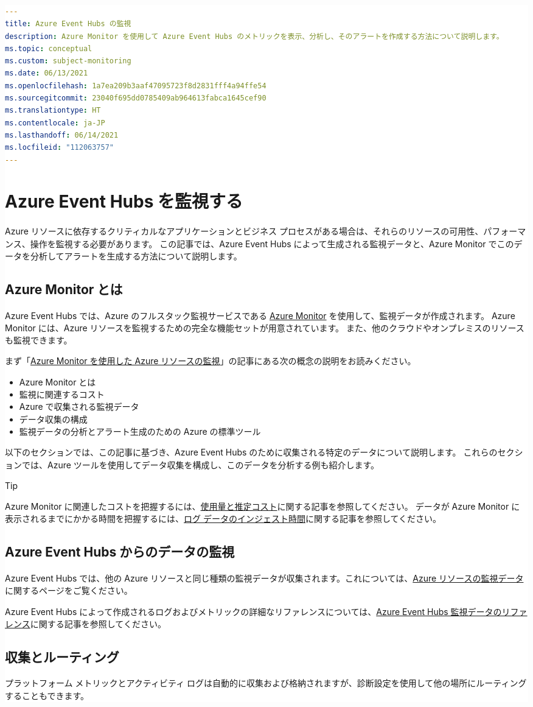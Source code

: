 ```yaml
---
title: Azure Event Hubs の監視
description: Azure Monitor を使用して Azure Event Hubs のメトリックを表示、分析し、そのアラートを作成する方法について説明します。
ms.topic: conceptual
ms.custom: subject-monitoring
ms.date: 06/13/2021
ms.openlocfilehash: 1a7ea209b3aaf47095723f8d2831fff4a94ffe54
ms.sourcegitcommit: 23040f695dd0785409ab964613fabca1645cef90
ms.translationtype: HT
ms.contentlocale: ja-JP
ms.lasthandoff: 06/14/2021
ms.locfileid: "112063757"
---
```

# <a name="monitor-azure-event-hubs"></a>Azure Event Hubs を監視する
Azure リソースに依存するクリティカルなアプリケーションとビジネス プロセスがある場合は、それらのリソースの可用性、パフォーマンス、操作を監視する必要があります。 この記事では、Azure Event Hubs によって生成される監視データと、Azure Monitor でこのデータを分析してアラートを生成する方法について説明します。

## <a name="what-is-azure-monitor"></a>Azure Monitor とは
Azure Event Hubs では、Azure のフルスタック監視サービスである [Azure Monitor](../azure-monitor/overview.md) を使用して、監視データが作成されます。 Azure Monitor には、Azure リソースを監視するための完全な機能セットが用意されています。 また、他のクラウドやオンプレミスのリソースも監視できます。

まず「[Azure Monitor を使用した Azure リソースの監視](../azure-monitor/essentials/monitor-azure-resource.md)」の記事にある次の概念の説明をお読みください。

- Azure Monitor とは
- 監視に関連するコスト
- Azure で収集される監視データ
- データ収集の構成
- 監視データの分析とアラート生成のための Azure の標準ツール

以下のセクションでは、この記事に基づき、Azure Event Hubs のために収集される特定のデータについて説明します。 これらのセクションでは、Azure ツールを使用してデータ収集を構成し、このデータを分析する例も紹介します。

> [!TIP]
> Azure Monitor に関連したコストを把握するには、[使用量と推定コスト](../azure-monitor//usage-estimated-costs.md)に関する記事を参照してください。 データが Azure Monitor に表示されるまでにかかる時間を把握するには、[ログ データのインジェスト時間](../azure-monitor/logs/data-ingestion-time.md)に関する記事を参照してください。

## <a name="monitoring-data-from-azure-event-hubs"></a>Azure Event Hubs からのデータの監視
Azure Event Hubs では、他の Azure リソースと同じ種類の監視データが収集されます。これについては、[Azure リソースの監視データ](../azure-monitor/essentials/monitor-azure-resource.md#monitoring-data)に関するページをご覧ください。 

Azure Event Hubs によって作成されるログおよびメトリックの詳細なリファレンスについては、[Azure Event Hubs 監視データのリファレンス](monitor-event-hubs-reference.md)に関する記事を参照してください。

## <a name="collection-and-routing"></a>収集とルーティング
プラットフォーム メトリックとアクティビティ ログは自動的に収集および格納されますが、診断設定を使用して他の場所にルーティングすることもできます。  
